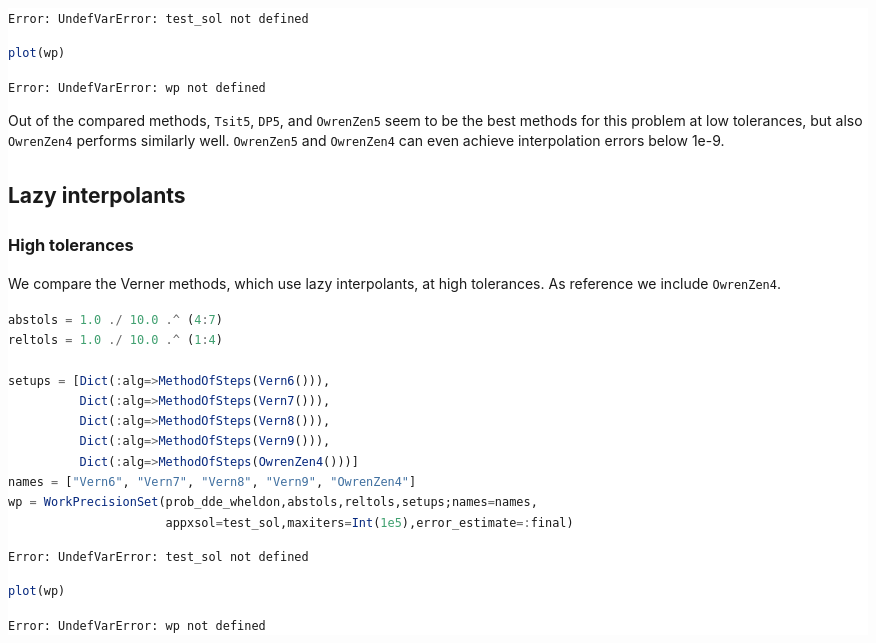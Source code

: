 
````
Error: UndefVarError: test_sol not defined
````



````julia
plot(wp)
````


````
Error: UndefVarError: wp not defined
````





Out of the compared methods, `Tsit5`, `DP5`, and `OwrenZen5` seem to be the best methods for this problem at low tolerances, but also `OwrenZen4` performs similarly well. `OwrenZen5` and `OwrenZen4` can even achieve interpolation errors below 1e-9.

## Lazy interpolants

### High tolerances

We compare the Verner methods, which use lazy interpolants, at high tolerances. As reference we include `OwrenZen4`.

````julia
abstols = 1.0 ./ 10.0 .^ (4:7)
reltols = 1.0 ./ 10.0 .^ (1:4)

setups = [Dict(:alg=>MethodOfSteps(Vern6())),
          Dict(:alg=>MethodOfSteps(Vern7())),
          Dict(:alg=>MethodOfSteps(Vern8())),
          Dict(:alg=>MethodOfSteps(Vern9())),
          Dict(:alg=>MethodOfSteps(OwrenZen4()))]
names = ["Vern6", "Vern7", "Vern8", "Vern9", "OwrenZen4"]
wp = WorkPrecisionSet(prob_dde_wheldon,abstols,reltols,setups;names=names,
                      appxsol=test_sol,maxiters=Int(1e5),error_estimate=:final)
````


````
Error: UndefVarError: test_sol not defined
````



````julia
plot(wp)
````


````
Error: UndefVarError: wp not defined
````


